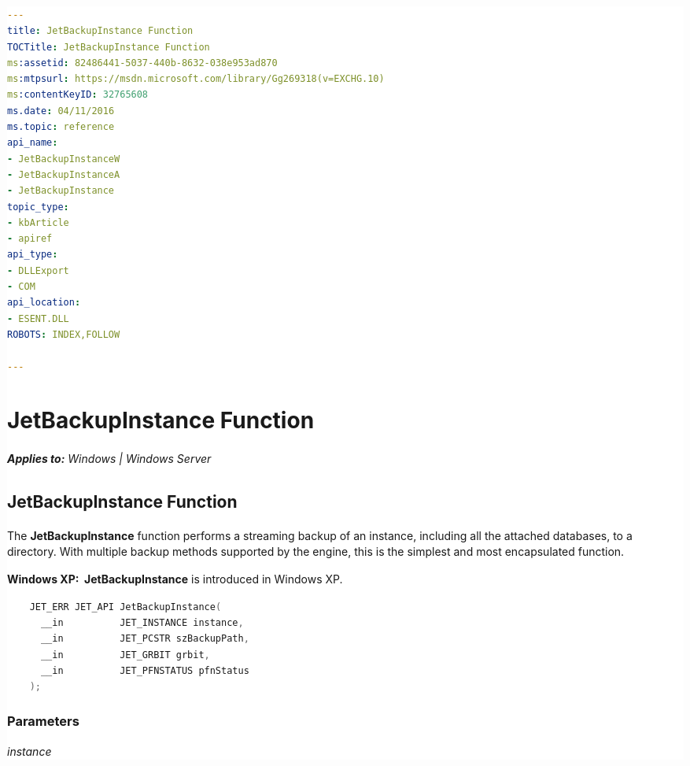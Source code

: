 ```yaml
---
title: JetBackupInstance Function
TOCTitle: JetBackupInstance Function
ms:assetid: 82486441-5037-440b-8632-038e953ad870
ms:mtpsurl: https://msdn.microsoft.com/library/Gg269318(v=EXCHG.10)
ms:contentKeyID: 32765608
ms.date: 04/11/2016
ms.topic: reference
api_name: 
- JetBackupInstanceW
- JetBackupInstanceA
- JetBackupInstance
topic_type: 
- kbArticle
- apiref
api_type: 
- DLLExport
- COM
api_location: 
- ESENT.DLL
ROBOTS: INDEX,FOLLOW

---
```


# JetBackupInstance Function


_**Applies to:** Windows | Windows Server_

## JetBackupInstance Function

The **JetBackupInstance** function performs a streaming backup of an instance, including all the attached databases, to a directory. With multiple backup methods supported by the engine, this is the simplest and most encapsulated function.

**Windows XP:  JetBackupInstance** is introduced in Windows XP.

```cpp
    JET_ERR JET_API JetBackupInstance(
      __in          JET_INSTANCE instance,
      __in          JET_PCSTR szBackupPath,
      __in          JET_GRBIT grbit,
      __in          JET_PFNSTATUS pfnStatus
    );
```

### Parameters

*instance*
